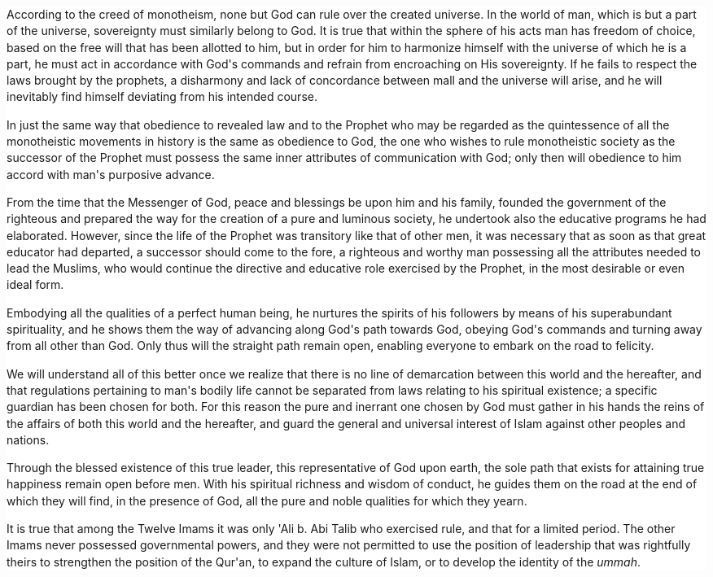 According to the creed of monotheism, none but God can rule over the
created universe. In the world of man, which is but a part of the
universe, sovereignty must similarly belong to God. It is true that
within the sphere of his acts man has freedom of choice, based on the
free will that has been allotted to him, but in order for him to
harmonize himself with the universe of which he is a part, he must act
in accordance with God's commands and refrain from encroaching on His
sovereignty. If he fails to respect the laws brought by the prophets, a
disharmony and lack of concordance between mall and the universe will
arise, and he will inevitably find himself deviating from his intended
course.

In just the same way that obedience to revealed law and to the Prophet
who may be regarded as the quintessence of all the monotheistic
movements in history is the same as obedience to God, the one who wishes
to rule monotheistic society as the successor of the Prophet must
possess the same inner attributes of communication with God; only then
will obedience to him accord with man's purposive advance.

From the time that the Messenger of God, peace and blessings be upon him
and his family, founded the government of the righteous and prepared the
way for the creation of a pure and luminous society, he undertook also
the educative programs he had elaborated. However, since the life of the
Prophet was transitory like that of other men, it was necessary that as
soon as that great educator had departed, a successor should come to the
fore, a righteous and worthy man possessing all the attributes needed to
lead the Muslims, who would continue the directive and educative role
exercised by the Prophet, in the most desirable or even ideal form.

Embodying all the qualities of a perfect human being, he nurtures the
spirits of his followers by means of his superabundant spirituality, and
he shows them the way of advancing along God's path towards God, obeying
God's commands and turning away from all other than God. Only thus will
the straight path remain open, enabling everyone to embark on the road
to felicity.

We will understand all of this better once we realize that there is no
line of demarcation between this world and the hereafter, and that
regulations pertaining to man's bodily life cannot be separated from
laws relating to his spiritual existence; a specific guardian has been
chosen for both. For this reason the pure and inerrant one chosen by God
must gather in his hands the reins of the affairs of both this world and
the hereafter, and guard the general and universal interest of Islam
against other peoples and nations.

Through the blessed existence of this true leader, this representative
of God upon earth, the sole path that exists for attaining true
happiness remain open before men. With his spiritual richness and wisdom
of conduct, he guides them on the road at the end of which they will
find, in the presence of God, all the pure and noble qualities for which
they yearn.

It is true that among the Twelve Imams it was only 'Ali b. Abi Talib who
exercised rule, and that for a limited period. The other Imams never
possessed governmental powers, and they were not permitted to use the
position of leadership that was rightfully theirs to strengthen the
position of the Qur'an, to expand the culture of Islam, or to develop
the identity of the *ummah*.
